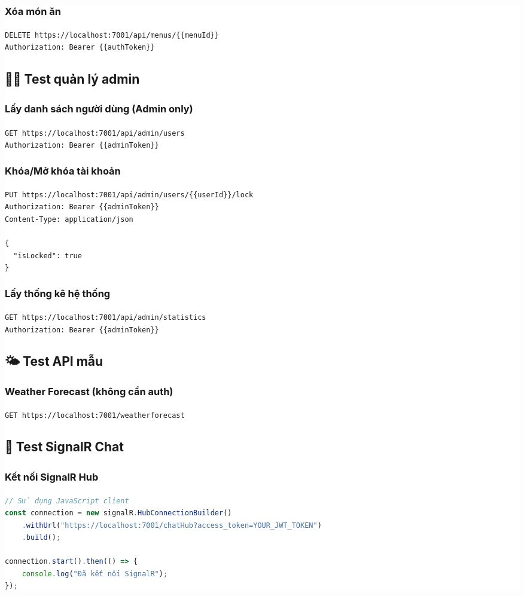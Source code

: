 ```http
```

### Xóa món ăn
```http
DELETE https://localhost:7001/api/menus/{{menuId}}
Authorization: Bearer {{authToken}}
```

## 👨‍💼 Test quản lý admin

### Lấy danh sách người dùng (Admin only)
```http
GET https://localhost:7001/api/admin/users
Authorization: Bearer {{adminToken}}
```

### Khóa/Mở khóa tài khoản
```http
PUT https://localhost:7001/api/admin/users/{{userId}}/lock
Authorization: Bearer {{adminToken}}
Content-Type: application/json

{
  "isLocked": true
}
```

### Lấy thống kê hệ thống
```http
GET https://localhost:7001/api/admin/statistics
Authorization: Bearer {{adminToken}}
```

## 🌤️ Test API mẫu

### Weather Forecast (không cần auth)
```http
GET https://localhost:7001/weatherforecast
```

## 💬 Test SignalR Chat

### Kết nối SignalR Hub
```javascript
// Sử dụng JavaScript client
const connection = new signalR.HubConnectionBuilder()
    .withUrl("https://localhost:7001/chatHub?access_token=YOUR_JWT_TOKEN")
    .build();

connection.start().then(() => {
    console.log("Đã kết nối SignalR");
});
```
